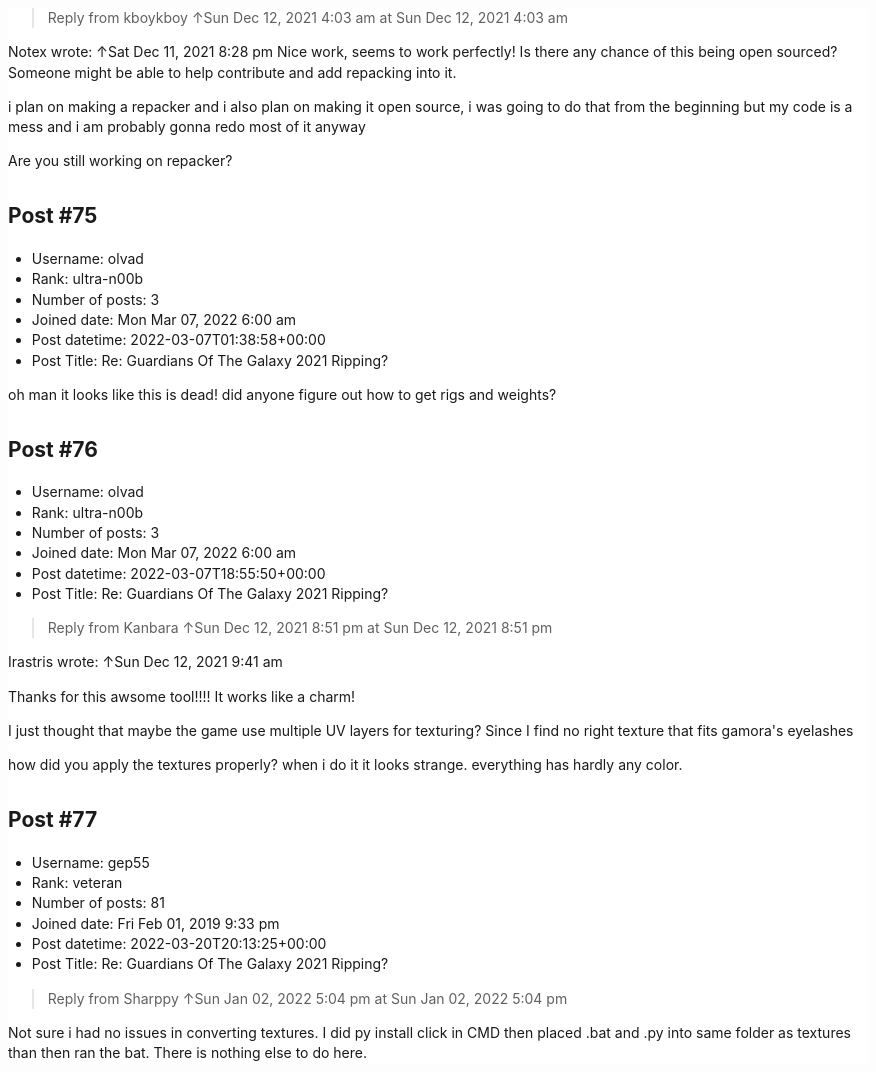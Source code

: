 > Reply from kboykboy ↑Sun Dec 12, 2021 4:03 am at Sun Dec 12, 2021 4:03 am
>
> 
Notex wrote: ↑Sat Dec 11, 2021 8:28 pm
Nice work, seems to work perfectly!  Is there any chance of this being open sourced? Someone might be able to help contribute and add repacking into it.

i plan on making a repacker and i also plan on making it open source, i was going to do that from the beginning but my code is a mess and i am probably gonna redo most of it anyway

Are you still working on repacker?
## Post #75
- Username: olvad
- Rank: ultra-n00b
- Number of posts: 3
- Joined date: Mon Mar 07, 2022 6:00 am
- Post datetime: 2022-03-07T01:38:58+00:00
- Post Title: Re: Guardians Of The Galaxy 2021 Ripping?

oh man it looks like this is dead! did anyone figure out how to get rigs and weights?
## Post #76
- Username: olvad
- Rank: ultra-n00b
- Number of posts: 3
- Joined date: Mon Mar 07, 2022 6:00 am
- Post datetime: 2022-03-07T18:55:50+00:00
- Post Title: Re: Guardians Of The Galaxy 2021 Ripping?

> Reply from Kanbara ↑Sun Dec 12, 2021 8:51 pm at Sun Dec 12, 2021 8:51 pm
>
> 
Irastris wrote: ↑Sun Dec 12, 2021 9:41 am


Thanks for this awsome tool!!!!
It works like a charm!  

I just thought that maybe the game use multiple UV layers for texturing? Since I find no right texture that fits gamora's eyelashes

how did you apply the textures properly? when i do it it looks strange. everything has hardly any color.
## Post #77
- Username: gep55
- Rank: veteran
- Number of posts: 81
- Joined date: Fri Feb 01, 2019 9:33 pm
- Post datetime: 2022-03-20T20:13:25+00:00
- Post Title: Re: Guardians Of The Galaxy 2021 Ripping?

> Reply from Sharppy ↑Sun Jan 02, 2022 5:04 pm at Sun Jan 02, 2022 5:04 pm
>
> 
Not sure i had no issues in converting textures.  I did py install click in CMD then placed .bat and .py into same folder as textures than then ran the bat. There is nothing else to do here.

